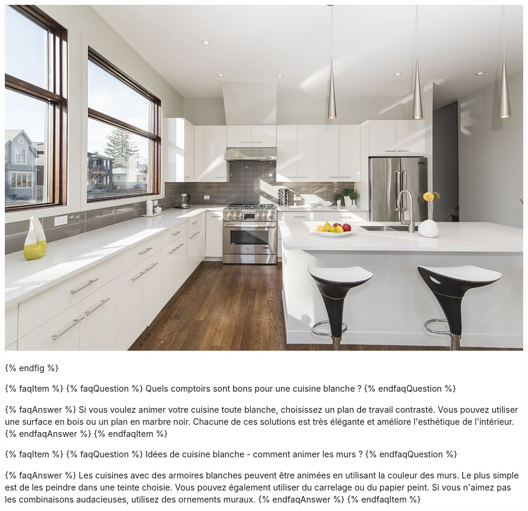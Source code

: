 ![Lampes de cuisine en argent blanc](/uploads/kuchnia-biala-ze-srebrem.jpg "Lampes de cuisine en argent blanc")

{% endfig %}

{% faqItem %}
{% faqQuestion %}
Quels comptoirs sont bons pour une cuisine blanche ?
{% endfaqQuestion %}

{% faqAnswer %}
Si vous voulez animer votre cuisine toute blanche, choisissez un plan de travail contrasté. Vous pouvez utiliser une surface en bois ou un plan en marbre noir. Chacune de ces solutions est très élégante et améliore l'esthétique de l'intérieur.
{% endfaqAnswer %}
{% endfaqItem %}

{% faqItem %}
{% faqQuestion %}
Idées de cuisine blanche - comment animer les murs ?
{% endfaqQuestion %}

{% faqAnswer %}
Les cuisines avec des armoires blanches peuvent être animées en utilisant la couleur des murs. Le plus simple est de les peindre dans une teinte choisie. Vous pouvez également utiliser du carrelage ou du papier peint. Si vous n'aimez pas les combinaisons audacieuses, utilisez des ornements muraux.
{% endfaqAnswer %}
{% endfaqItem %}